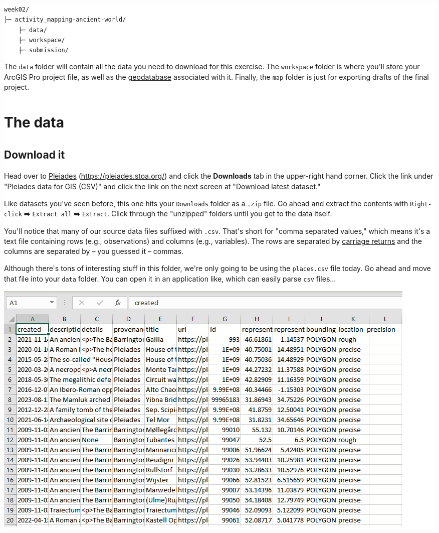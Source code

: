     week02/
    ├─ activity_mapping-ancient-world/
        ├─ data/
        ├─ workspace/
        ├─ submission/

The `data` folder will contain all the data you need to download for this exercise. The `workspace` folder is where you'll store your ArcGIS Pro project file, as well as the [geodatabase](https://pro.arcgis.com/en/pro-app/latest/help/data/geodatabases/overview/what-is-a-geodatabase-.htm) associated with it. Finally, the `map` folder is just for exporting drafts of the final project.

# **The data**

## **Download it**

Head over to [Pleiades](https://pleiades.stoa.org/) (https://pleiades.stoa.org/) and click the **Downloads** tab in the upper-right hand corner. Click the link under "Pleiades data for GIS (CSV)" and click the link on the next screen at "Download latest dataset."

Like datasets you've seen before, this one hits your `Downloads` folder as a `.zip` file. Go ahead and extract the contents with `Right-click` ➡️ `Extract all` ➡️ `Extract`. Click through the "unzipped" folders until you get to the data itself.

You'll notice that many of our source data files suffixed with `.csv`. That's short for "comma separated values," which means it's a text file containing rows (e.g., observations) and columns (e.g., variables). The rows are separated by [carriage returns](https://en.wikipedia.org/wiki/Carriage_return) and the columns are separated by – you guessed it – commas.

Although there's tons of interesting stuff in this folder, we're only going to be using the `places.csv` file today. Go ahead and move that file into your `data` folder. You can open it in an application like, which can easily parse `csv` files...

![vscode](images/image004.png)
